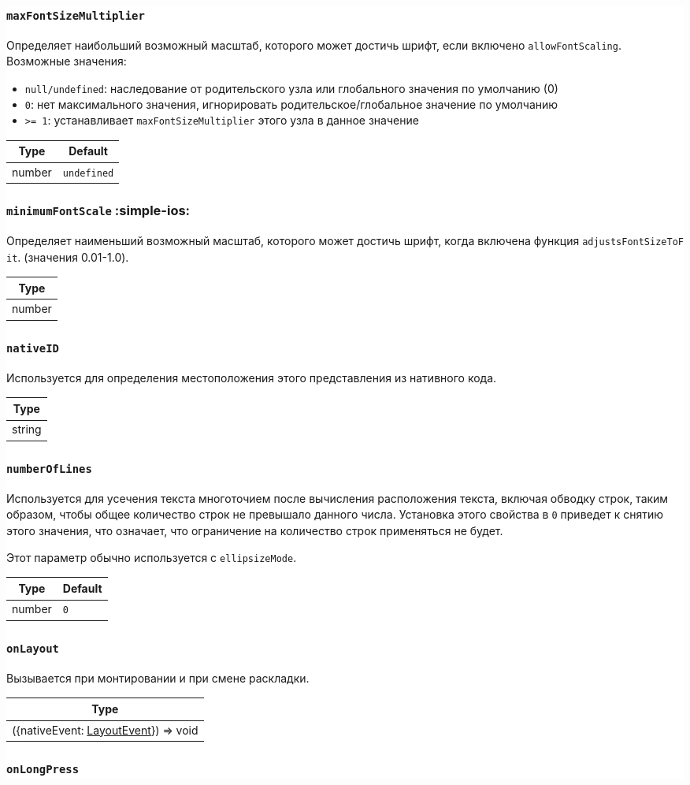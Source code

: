 ### `maxFontSizeMultiplier`

Определяет наибольший возможный масштаб, которого может достичь шрифт, если включено `allowFontScaling`. Возможные значения:

-   `null/undefined`: наследование от родительского узла или глобального значения по умолчанию (0)
-   `0`: нет максимального значения, игнорировать родительское/глобальное значение по умолчанию
-   `>= 1`: устанавливает `maxFontSizeMultiplier` этого узла в данное значение

| Type   | Default     |
| ------ | ----------- |
| number | `undefined` |

### `minimumFontScale` :simple-ios:

Определяет наименьший возможный масштаб, которого может достичь шрифт, когда включена функция `adjustsFontSizeToFit`. (значения 0.01-1.0).

| Type   |
| ------ |
| number |

### `nativeID`

Используется для определения местоположения этого представления из нативного кода.

| Type   |
| ------ |
| string |

### `numberOfLines`

Используется для усечения текста многоточием после вычисления расположения текста, включая обводку строк, таким образом, чтобы общее количество строк не превышало данного числа. Установка этого свойства в `0` приведет к снятию этого значения, что означает, что ограничение на количество строк применяться не будет.

Этот параметр обычно используется с `ellipsizeMode`.

| Type   | Default |
| ------ | ------- |
| number | `0`     |

### `onLayout`

Вызывается при монтировании и при смене раскладки.

| Type                                                   |
| ------------------------------------------------------ |
| ({nativeEvent: [LayoutEvent](layoutevent.md)}) => void |

### `onLongPress`
